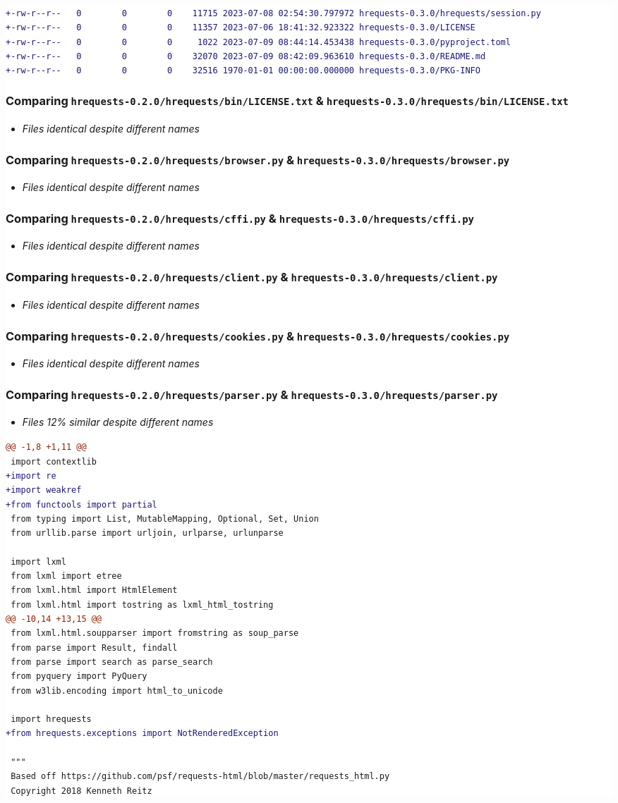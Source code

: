 ```diff
+-rw-r--r--   0        0        0    11715 2023-07-08 02:54:30.797972 hrequests-0.3.0/hrequests/session.py
+-rw-r--r--   0        0        0    11357 2023-07-06 18:41:32.923322 hrequests-0.3.0/LICENSE
+-rw-r--r--   0        0        0     1022 2023-07-09 08:44:14.453438 hrequests-0.3.0/pyproject.toml
+-rw-r--r--   0        0        0    32070 2023-07-09 08:42:09.963610 hrequests-0.3.0/README.md
+-rw-r--r--   0        0        0    32516 1970-01-01 00:00:00.000000 hrequests-0.3.0/PKG-INFO
```

### Comparing `hrequests-0.2.0/hrequests/bin/LICENSE.txt` & `hrequests-0.3.0/hrequests/bin/LICENSE.txt`

 * *Files identical despite different names*

### Comparing `hrequests-0.2.0/hrequests/browser.py` & `hrequests-0.3.0/hrequests/browser.py`

 * *Files identical despite different names*

### Comparing `hrequests-0.2.0/hrequests/cffi.py` & `hrequests-0.3.0/hrequests/cffi.py`

 * *Files identical despite different names*

### Comparing `hrequests-0.2.0/hrequests/client.py` & `hrequests-0.3.0/hrequests/client.py`

 * *Files identical despite different names*

### Comparing `hrequests-0.2.0/hrequests/cookies.py` & `hrequests-0.3.0/hrequests/cookies.py`

 * *Files identical despite different names*

### Comparing `hrequests-0.2.0/hrequests/parser.py` & `hrequests-0.3.0/hrequests/parser.py`

 * *Files 12% similar despite different names*

```diff
@@ -1,8 +1,11 @@
 import contextlib
+import re
+import weakref
+from functools import partial
 from typing import List, MutableMapping, Optional, Set, Union
 from urllib.parse import urljoin, urlparse, urlunparse
 
 import lxml
 from lxml import etree
 from lxml.html import HtmlElement
 from lxml.html import tostring as lxml_html_tostring
@@ -10,14 +13,15 @@
 from lxml.html.soupparser import fromstring as soup_parse
 from parse import Result, findall
 from parse import search as parse_search
 from pyquery import PyQuery
 from w3lib.encoding import html_to_unicode
 
 import hrequests
+from hrequests.exceptions import NotRenderedException
 
 """
 Based off https://github.com/psf/requests-html/blob/master/requests_html.py
 Copyright 2018 Kenneth Reitz
```